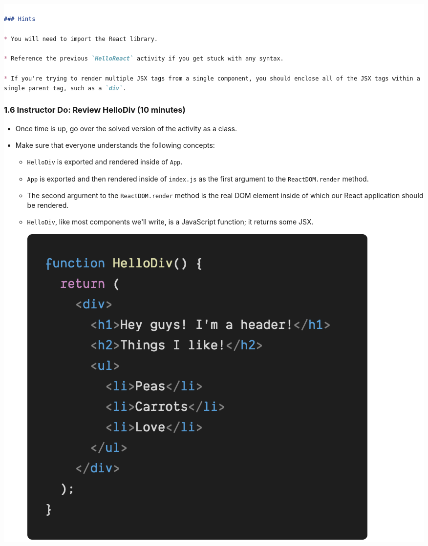 ```md

### Hints

* You will need to import the React library.

* Reference the previous `HelloReact` activity if you get stuck with any syntax.

* If you're trying to render multiple JSX tags from a single component, you should enclose all of the JSX tags within a single parent tag, such as a `div`.
```

### 1.6 Instructor Do: Review HelloDiv (10 minutes)

* Once time is up, go over the [solved](activities/02-Stu-HelloDiv/solved) version of the activity as a class.

* Make sure that everyone understands the following concepts:

  * `HelloDiv` is exported and rendered inside of `App`.

  * `App` is exported and then rendered inside of `index.js` as the first argument to the `ReactDOM.render` method.

  * The second argument to the `ReactDOM.render` method is the real DOM element inside of which our React application should be rendered.

  * `HelloDiv`, like most components we'll write, is a JavaScript function; it returns some JSX.

    ![HelloDiv](images/03-HelloDiv.png)
